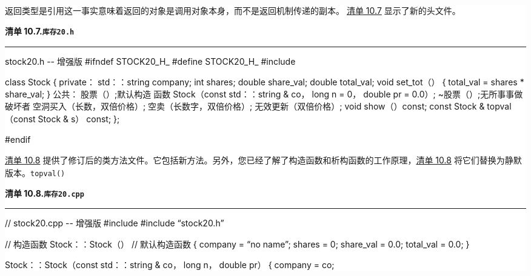 返回类型是引用这一事实意味着返回的对象是调用对象本身，而不是返回机制传递的副本。 [清单 10.7](#ch10ex07) 显示了新的头文件。

**清单 10.7.`库存20.h`**

------

stock20.h -- 增强版
\#ifndef STOCK20_H_
\#define STOCK20_H_
\#include <string>

class Stock
{
private：
std：：string company;
int shares;
double share_val;
double total_val;
void set_tot（） { total_val = shares * share_val; }
公共：
股票（）;默认构造
函数 Stock（const std：：string & co， long n = 0， double pr = 0.0）;
~股票（）;无所事事做破坏者
空洞买入（长数，双倍价格）;
空卖（长数字，双倍价格）;
无效更新（双倍价格）;
void show（）const;
const Stock & topval（const Stock & s） const;
};

\#endif

[清单 10.8](#ch10ex08) 提供了修订后的类方法文件。它包括新方法。另外，您已经了解了构造函数和析构函数的工作原理，[清单 10.8](#ch10ex08) 将它们替换为静默版本。`topval()`

**清单 10.8.`库存20.cpp`**

------



// stock20.cpp -- 增强版
\#include <iostream>
\#include “stock20.h”

// 构造函数
Stock：：Stock（） // 默认构造函数
{
company = “no name”;
shares = 0;
share_val = 0.0;
total_val = 0.0;
}

Stock：：Stock（const std：：string & co， long n， double pr）
{
company = co;
